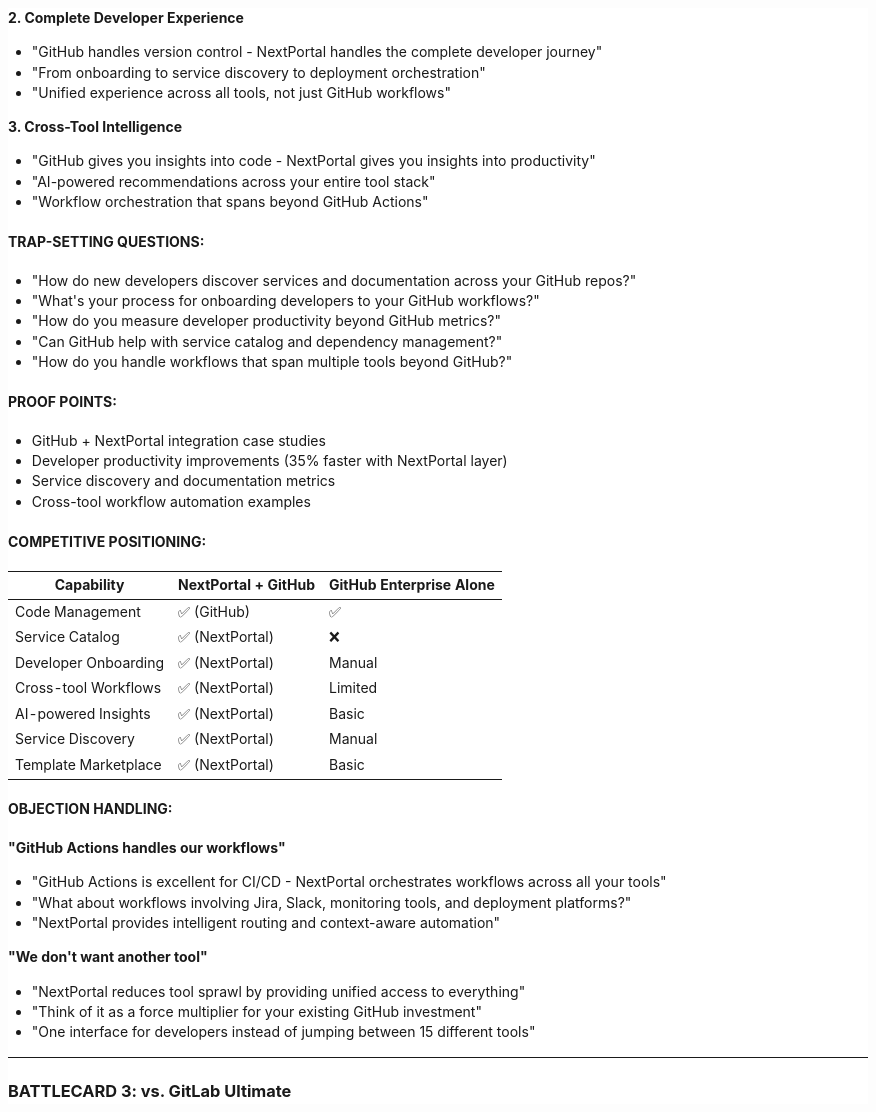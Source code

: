 **2. Complete Developer Experience**
- "GitHub handles version control - NextPortal handles the complete developer journey"
- "From onboarding to service discovery to deployment orchestration"
- "Unified experience across all tools, not just GitHub workflows"

**3. Cross-Tool Intelligence**
- "GitHub gives you insights into code - NextPortal gives you insights into productivity"
- "AI-powered recommendations across your entire tool stack"
- "Workflow orchestration that spans beyond GitHub Actions"

#### **TRAP-SETTING QUESTIONS**:
- "How do new developers discover services and documentation across your GitHub repos?"
- "What's your process for onboarding developers to your GitHub workflows?"
- "How do you measure developer productivity beyond GitHub metrics?"
- "Can GitHub help with service catalog and dependency management?"
- "How do you handle workflows that span multiple tools beyond GitHub?"

#### **PROOF POINTS**:
- GitHub + NextPortal integration case studies
- Developer productivity improvements (35% faster with NextPortal layer)
- Service discovery and documentation metrics
- Cross-tool workflow automation examples

#### **COMPETITIVE POSITIONING**:
| Capability | NextPortal + GitHub | GitHub Enterprise Alone |
|------------|---------------------|-------------------------|
| Code Management | ✅ (GitHub) | ✅ |
| Service Catalog | ✅ (NextPortal) | ❌ |
| Developer Onboarding | ✅ (NextPortal) | Manual |
| Cross-tool Workflows | ✅ (NextPortal) | Limited |
| AI-powered Insights | ✅ (NextPortal) | Basic |
| Service Discovery | ✅ (NextPortal) | Manual |
| Template Marketplace | ✅ (NextPortal) | Basic |

#### **OBJECTION HANDLING**:

**"GitHub Actions handles our workflows"**
- "GitHub Actions is excellent for CI/CD - NextPortal orchestrates workflows across all your tools"
- "What about workflows involving Jira, Slack, monitoring tools, and deployment platforms?"
- "NextPortal provides intelligent routing and context-aware automation"

**"We don't want another tool"**
- "NextPortal reduces tool sprawl by providing unified access to everything"
- "Think of it as a force multiplier for your existing GitHub investment"
- "One interface for developers instead of jumping between 15 different tools"

---

### BATTLECARD 3: vs. GitLab Ultimate
